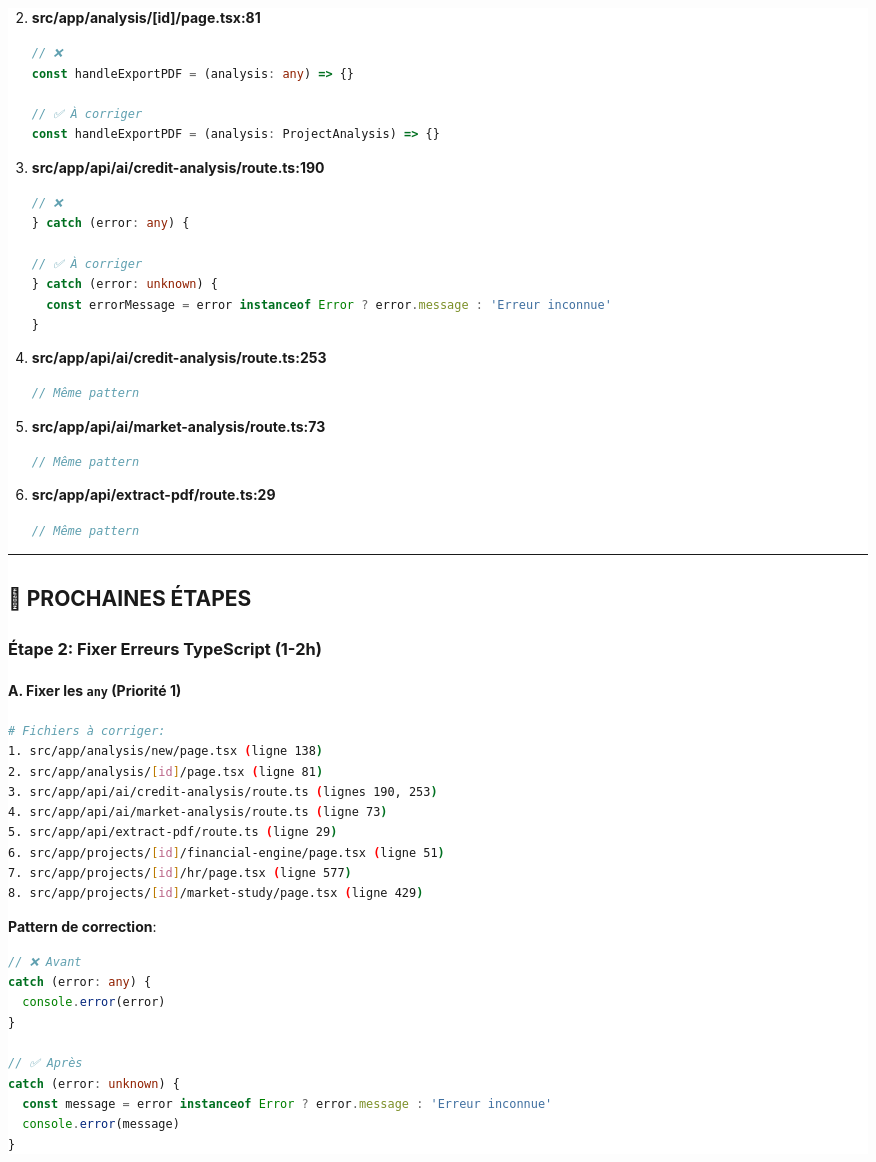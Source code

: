 2. **src/app/analysis/[id]/page.tsx:81**
   ```typescript
   // ❌
   const handleExportPDF = (analysis: any) => {}

   // ✅ À corriger
   const handleExportPDF = (analysis: ProjectAnalysis) => {}
   ```

3. **src/app/api/ai/credit-analysis/route.ts:190**
   ```typescript
   // ❌
   } catch (error: any) {

   // ✅ À corriger
   } catch (error: unknown) {
     const errorMessage = error instanceof Error ? error.message : 'Erreur inconnue'
   }
   ```

4. **src/app/api/ai/credit-analysis/route.ts:253**
   ```typescript
   // Même pattern
   ```

5. **src/app/api/ai/market-analysis/route.ts:73**
   ```typescript
   // Même pattern
   ```

6. **src/app/api/extract-pdf/route.ts:29**
   ```typescript
   // Même pattern
   ```

---

## 🔄 PROCHAINES ÉTAPES

### Étape 2: Fixer Erreurs TypeScript (1-2h)

#### A. Fixer les `any` (Priorité 1)

```bash
# Fichiers à corriger:
1. src/app/analysis/new/page.tsx (ligne 138)
2. src/app/analysis/[id]/page.tsx (ligne 81)
3. src/app/api/ai/credit-analysis/route.ts (lignes 190, 253)
4. src/app/api/ai/market-analysis/route.ts (ligne 73)
5. src/app/api/extract-pdf/route.ts (ligne 29)
6. src/app/projects/[id]/financial-engine/page.tsx (ligne 51)
7. src/app/projects/[id]/hr/page.tsx (ligne 577)
8. src/app/projects/[id]/market-study/page.tsx (ligne 429)
```

**Pattern de correction**:
```typescript
// ❌ Avant
catch (error: any) {
  console.error(error)
}

// ✅ Après
catch (error: unknown) {
  const message = error instanceof Error ? error.message : 'Erreur inconnue'
  console.error(message)
}
```
